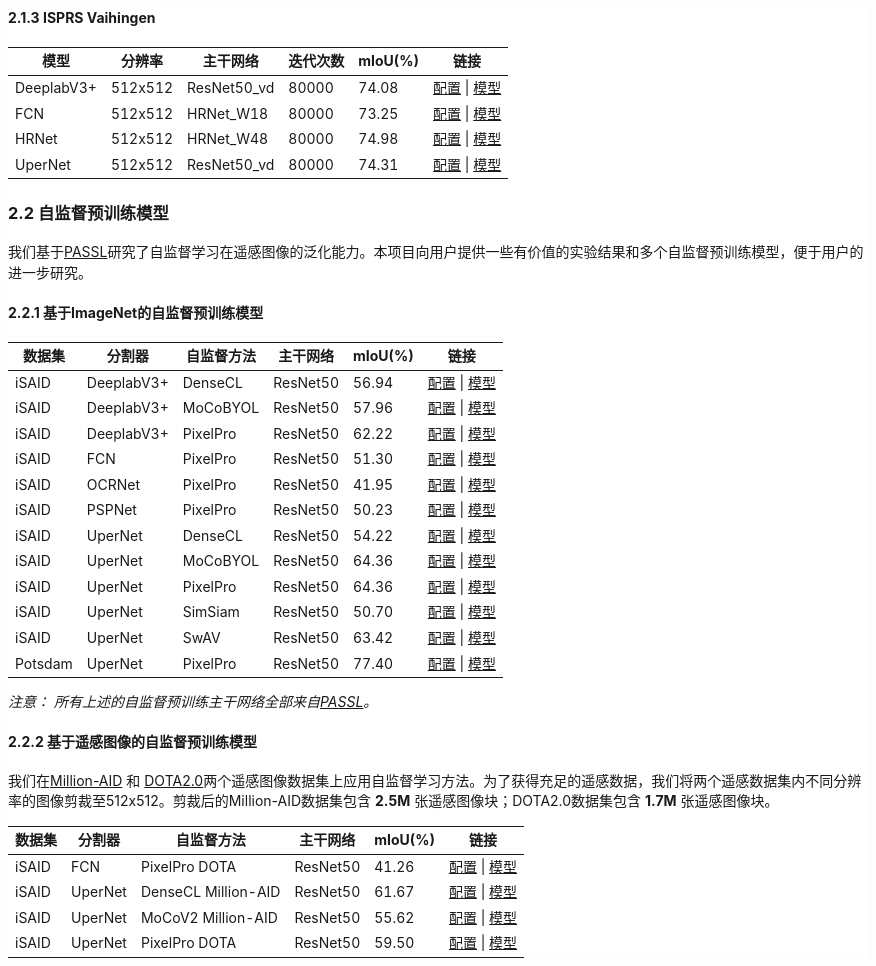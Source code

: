 

#### 2.1.3 ISPRS Vaihingen

| 模型 | 分辨率 | 主干网络 | 迭代次数 | mIoU(%) | 链接 |
| ----- | ---------- | ---------- | -----------------| ----------------- | ------- |
| DeeplabV3+ | 512x512 | ResNet50_vd | 80000 | 74.08 | [配置](./configs/deeplabv3p/deeplabv3p_resnet50_vd_vaihingen_512x512_80k.yml) \| [模型](https://paddleseg.bj.bcebos.com/dygraph/vaihingen/deeplabv3p_resnet50_vd_vaihingen_512x512_80k/model.pdparams) |
| FCN | 512x512 | HRNet_W18 | 80000 | 73.25 | [配置](./configs/fcn/fcn_hrnet_w18_vaihingen_512x512_80k.yml) \| [模型](https://paddleseg.bj.bcebos.com/dygraph/vaihingen/fcn_hrnet_w18_vaihingen_512x512_80k/model.pdparams)|
| HRNet | 512x512 | HRNet_W48 | 80000 | 74.98 | [配置](./configs/hrnet/hrnet_w48_vaihingen_512x512_80k.yml) \| [模型](https://paddleseg.bj.bcebos.com/dygraph/vaihingen/hrnet_w48_vaihingen_512x512_80k/model.pdparams) |
| UperNet | 512x512 | ResNet50_vd | 80000 | 74.31 | [配置](./configs/upernet/upernet_resnet50_vd_vaihingen_512x512_80k.yml) \| [模型](https://paddleseg.bj.bcebos.com/dygraph/vaihingen/upernet_resnet50_vd_vaihingen_512x512_80k/model.pdparams)|}

### 2.2 自监督预训练模型

我们基于[PASSL](https://github.com/PaddlePaddle/PASSL)研究了自监督学习在遥感图像的泛化能力。本项目向用户提供一些有价值的实验结果和多个自监督预训练模型，便于用户的进一步研究。

#### 2.2.1 基于ImageNet的自监督预训练模型

| 数据集 | 分割器 | 自监督方法 | 主干网络 | mIoU(%) | 链接 |
| ----- | ---------- | ---------- | -----------------| ----------------- | ------- |
| iSAID | DeeplabV3+ | DenseCL | ResNet50 | 56.94 | [配置](./configs/ssl/deeplabv3p_densecl_imgnet_resnet50_isaid_512x512.yml) \| [模型](https://paddleseg.bj.bcebos.com/dygraph/isaid/ssl/deeplabv3p_densecl_imgnet_resnet50_isaid_512x512/model.pdparams) |
| iSAID | DeeplabV3+ | MoCoBYOL | ResNet50 | 57.96 | [配置](./configs/ssl/deeplabv3p_mocobyol_imgnet_resnet50_isaid_512x512.yml) \| [模型](https://paddleseg.bj.bcebos.com/dygraph/isaid/ssl/deeplabv3p_mocobyol_imgnet_resnet50_isaid_512x512/model.pdparams) |
| iSAID | DeeplabV3+ | PixelPro | ResNet50 | 62.22 | [配置](./configs/ssl/deeplabv3p_pixpro_imgnet_resnet50_isaid_512x512.yml) \| [模型](https://paddleseg.bj.bcebos.com/dygraph/isaid/ssl/deeplabv3p_pixpro_imgnet_resnet50_isaid_512x512/model.pdparams) |
| iSAID | FCN | PixelPro | ResNet50 | 51.30 | [配置](./configs/ssl/fcn_pixpro_imgnet_resnet50_isaid_512x512.yml) \| [模型](https://paddleseg.bj.bcebos.com/dygraph/isaid/ssl/fcn_pixpro_imgnet_resnet50_isaid_512x512/model.pdparams) |
| iSAID | OCRNet | PixelPro | ResNet50 | 41.95 | [配置](./configs/ssl/ocrnet_pixpro_imgnet_resnet50_isaid_512x512.yml) \| [模型](https://paddleseg.bj.bcebos.com/dygraph/isaid/ssl/ocrnet_pixpro_imgnet_resnet50_isaid_512x512/model.pdparams) |
| iSAID | PSPNet | PixelPro | ResNet50 | 50.23 | [配置](./configs/ssl/pspnet_pixpro_imgnet_resnet50_isaid_512x512.yml) \| [模型](https://paddleseg.bj.bcebos.com/dygraph/isaid/ssl/pspnet_pixpro_imgnet_resnet50_isaid_512x512/model.pdparams) |
| iSAID | UperNet | DenseCL | ResNet50 | 54.22 | [配置](./configs/ssl/upernet_densecl_imgnet_resnet50_isaid_512x512.yml) \| [模型](https://paddleseg.bj.bcebos.com/dygraph/isaid/ssl/upernet_densecl_imgnet_resnet50_isaid_512x512/model.pdparams) |
| iSAID | UperNet | MoCoBYOL | ResNet50 | 64.36 | [配置](./configs/ssl/upernet_mocobyol_imgnet_resnet50_isaid_512x512.yml) \| [模型](https://paddleseg.bj.bcebos.com/dygraph/isaid/ssl/upernet_mocobyol_imgnet_resnet50_isaid_512x512/model.pdparams) |
| iSAID | UperNet | PixelPro | ResNet50 | 64.36 | [配置](./configs/ssl/upernet_pixpro_imgnet_resnet50_isaid_512x512.yml) \| [模型](https://paddleseg.bj.bcebos.com/dygraph/isaid/ssl/upernet_pixpro_imgnet_resnet50_isaid_512x512/model.pdparams) |
| iSAID | UperNet | SimSiam | ResNet50 | 50.70 | [配置](./configs/ssl/upernet_simsiam_imgnet_resnet50_isaid_512x512.yml) \| [模型](https://paddleseg.bj.bcebos.com/dygraph/isaid/ssl/upernet_simsiam_imgnet_resnet50_isaid_512x512/model.pdparams) |
| iSAID | UperNet | SwAV | ResNet50 | 63.42 | [配置](./configs/ssl/upernet_swav_imgnet_resnet50_isaid_512x512.yml) \| [模型](https://paddleseg.bj.bcebos.com/dygraph/isaid/ssl/upernet_swav_imgnet_resnet50_isaid_512x512/model.pdparams) |
| Potsdam | UperNet | PixelPro | ResNet50 | 77.40 | [配置](./configs/ssl/upernet_pixpro_imgnet_resnet50_potsdam_512x512.yml) \| [模型](https://paddleseg.bj.bcebos.com/dygraph/isaid/ssl/upernet_pixpro_imgnet_resnet50_potsdam_512x512/model.pdparams) |

*注意： 所有上述的自监督预训练主干网络全部来自[PASSL](https://github.com/PaddlePaddle/PASSL)。*

#### 2.2.2 基于遥感图像的自监督预训练模型

我们在[Million-AID](https://paperswithcode.com/dataset/million-aid) 和 [DOTA2.0](https://captain-whu.github.io/DOTA/dataset.html)两个遥感图像数据集上应用自监督学习方法。为了获得充足的遥感数据，我们将两个遥感数据集内不同分辨率的图像剪裁至512x512。剪裁后的Million-AID数据集包含 **2.5M** 张遥感图像块；DOTA2.0数据集包含 **1.7M** 张遥感图像块。

| 数据集 | 分割器 | 自监督方法 | 主干网络 | mIoU(%) | 链接 |
| ----- | ---------- | ---------- | -----------------| ----------------- | ------- |
| iSAID | FCN | PixelPro DOTA | ResNet50 | 41.26 | [配置](./configs/ssl/fcn_pixpro_dota_resnet50_isaid_512x512.yml) \| [模型](https://paddleseg.bj.bcebos.com/dygraph/isaid/ssl/fcn_pixpro_dota_resnet50_isaid_512x512/model.pdparams)|
| iSAID | UperNet | DenseCL Million-AID | ResNet50 | 61.67 | [配置](./configs/ssl/upernet_densecl_millionaid_resnet50_isaid_512x512.yml) \| [模型](https://paddleseg.bj.bcebos.com/dygraph/isaid/ssl/upernet_densecl_millionaid_resnet50_isaid_512x512/model.pdparams) |
| iSAID | UperNet | MoCoV2 Million-AID | ResNet50 | 55.62 | [配置](./configs/ssl/upernet_mocov2_millionaid_resnet50_isaid_512x512.yml) \| [模型](https://paddleseg.bj.bcebos.com/dygraph/isaid/ssl/upernet_mocov2_millionaid_resnet50_isaid_512x512/model.pdparams) |
| iSAID | UperNet | PixelPro DOTA | ResNet50 | 59.50 |[配置](./configs/ssl/upernet_pixpro_dota_resnet50_isaid_512x512.yml) \| [模型](https://paddleseg.bj.bcebos.com/dygraph/isaid/ssl/upernet_pixpro_dota_resnet50_isaid_512x512/model.pdparams) |